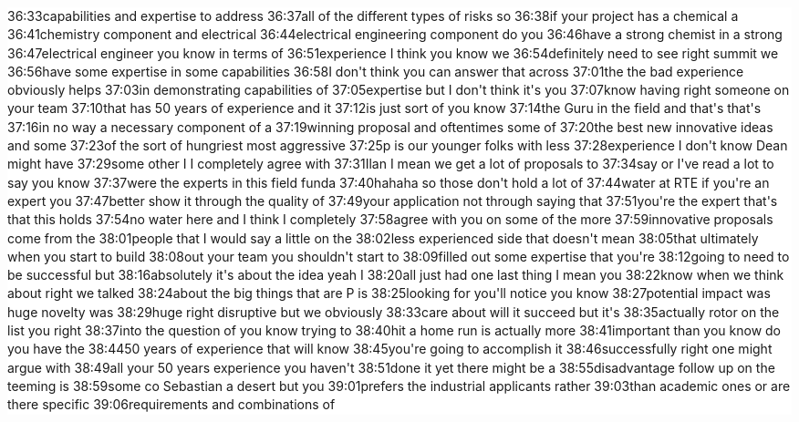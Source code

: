36:33capabilities and expertise to address
36:37all of the different types of risks so
36:38if your project has a chemical a
36:41chemistry component and electrical
36:44electrical engineering component do you
36:46have a strong chemist in a strong
36:47electrical engineer you know in terms of
36:51experience I think you know we
36:54definitely need to see right summit we
36:56have some expertise in some capabilities
36:58I don't think you can answer that across
37:01the the bad experience obviously helps
37:03in demonstrating capabilities of
37:05expertise but I don't think it's you
37:07know having right someone on your team
37:10that has 50 years of experience and it
37:12is just sort of you know
37:14the Guru in the field and that's that's
37:16in no way a necessary component of a
37:19winning proposal and oftentimes some of
37:20the best new innovative ideas and some
37:23of the sort of hungriest most aggressive
37:25p is our younger folks with less
37:28experience I don't know Dean might have
37:29some other I I completely agree with
37:31Ilan I mean we get a lot of proposals to
37:34say or I've read a lot to say you know
37:37were the experts in this field funda
37:40hahaha so those don't hold a lot of
37:44water at RTE if you're an expert you
37:47better show it through the quality of
37:49your application not through saying that
37:51you're the expert that's that this holds
37:54no water here and I think I completely
37:58agree with you on some of the more
37:59innovative proposals come from the
38:01people that I would say a little on the
38:02less experienced side that doesn't mean
38:05that ultimately when you start to build
38:08out your team you shouldn't start to
38:09filled out some expertise that you're
38:12going to need to be successful but
38:16absolutely it's about the idea yeah I
38:20all just had one last thing I mean you
38:22know when we think about right we talked
38:24about the big things that are P is
38:25looking for you'll notice you know
38:27potential impact was huge novelty was
38:29huge right disruptive but we obviously
38:33care about will it succeed but it's
38:35actually rotor on the list you right
38:37into the question of you know trying to
38:40hit a home run is actually more
38:41important than you know do you have the
38:4450 years of experience that will know
38:45you're going to accomplish it
38:46successfully right one might argue with
38:49all your 50 years experience you haven't
38:51done it yet there might be a
38:55disadvantage follow up on the teeming is
38:59some co Sebastian a desert but you
39:01prefers the industrial applicants rather
39:03than academic ones or are there specific
39:06requirements and combinations of